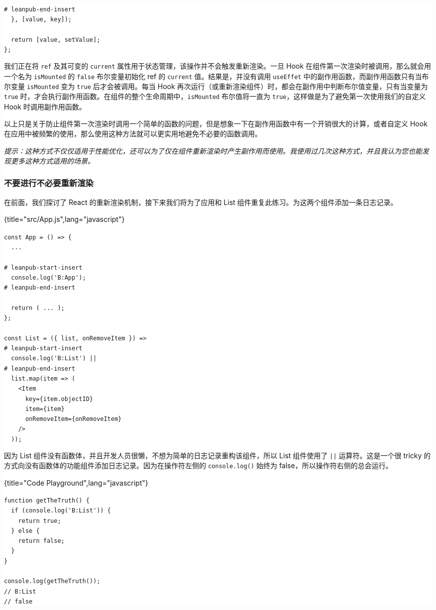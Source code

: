 ```
# leanpub-end-insert
  }, [value, key]);

  return [value, setValue];
};
```

我们正在将 `ref` 及其可变的 `current` 属性用于状态管理，该操作并不会触发重新渲染。一旦 Hook 在组件第一次渲染时被调用，那么就会用一个名为 `isMounted` 的 `false` 布尔变量初始化 ref 的 `current` 值。结果是，并没有调用 `useEffet` 中的副作用函数，而副作用函数只有当布尔变量 `isMounted` 变为 `true` 后才会被调用。每当 Hook 再次运行（或重新渲染组件）时，都会在副作用中判断布尔值变量，只有当变量为 `true` 时，才会执行副作用函数。在组件的整个生命周期中，`isMounted` 布尔值将一直为 `true`，这样做是为了避免第一次使用我们的自定义 Hook 时调用副作用函数。

以上只是关于防止组件第一次渲染时调用一个简单的函数的问题，但是想象一下在副作用函数中有一个开销很大的计算，或者自定义 Hook 在应用中被频繁的使用，那么使用这种方法就可以更实用地避免不必要的函数调用。

_提示：这种方式不仅仅适用于性能优化，还可以为了仅在组件重新渲染时产生副作用而使用。我使用过几次这种方式，并且我认为您也能发现更多这种方式适用的场景。_

### 不要进行不必要重新渲染

在前面，我们探讨了 React 的重新渲染机制，接下来我们将为了应用和 List 组件重复此练习。为这两个组件添加一条日志记录。

{title="src/App.js",lang="javascript"}

```
const App = () => {
  ...

# leanpub-start-insert
  console.log('B:App');
# leanpub-end-insert

  return ( ... );
};

const List = ({ list, onRemoveItem }) =>
# leanpub-start-insert
  console.log('B:List') ||
# leanpub-end-insert
  list.map(item => (
    <Item
      key={item.objectID}
      item={item}
      onRemoveItem={onRemoveItem}
    />
  ));
```

因为 List 组件没有函数体，并且开发人员很懒，不想为简单的日志记录重构该组件，所以 List 组件使用了 `||` 运算符。这是一个很 tricky 的方式向没有函数体的功能组件添加日志记录。因为在操作符左侧的 `console.log()` 始终为 false，所以操作符右侧的总会运行。

{title="Code Playground",lang="javascript"}

```
function getTheTruth() {
  if (console.log('B:List')) {
    return true;
  } else {
    return false;
  }
}

console.log(getTheTruth());
// B:List
// false
```
